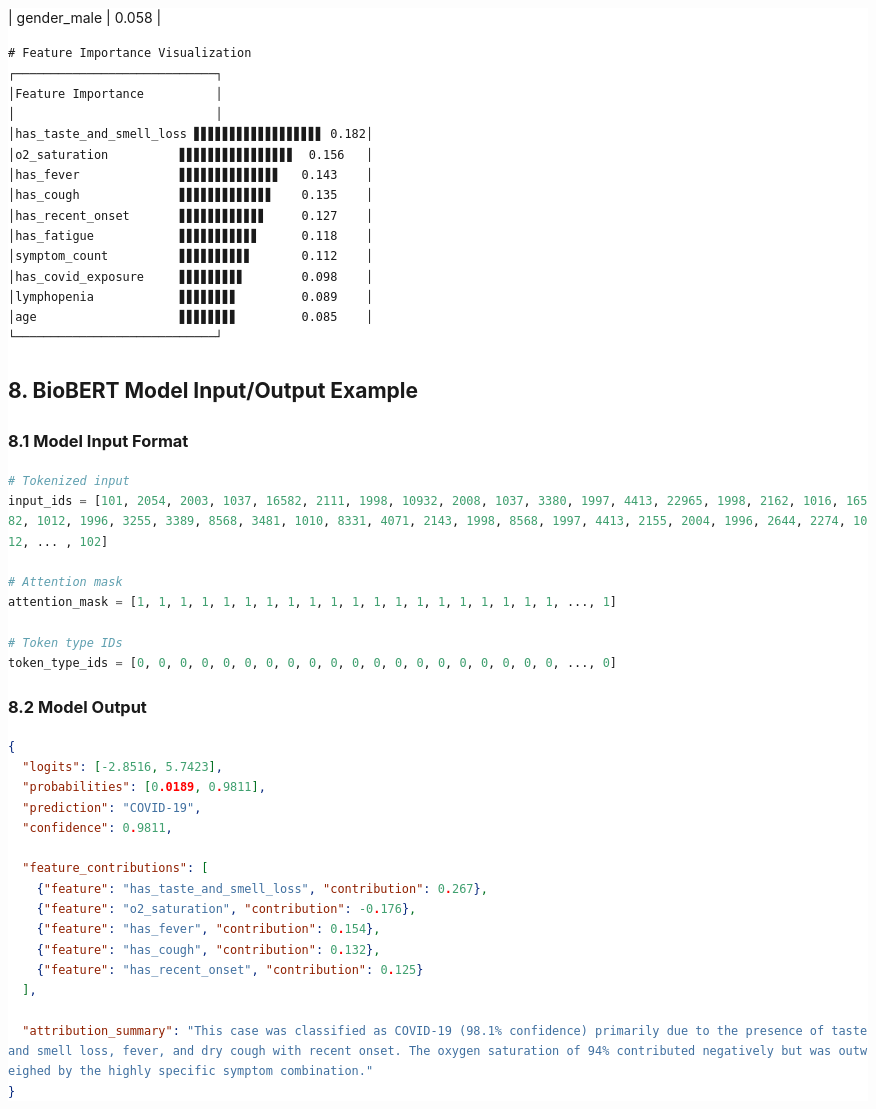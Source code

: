| gender_male               | 0.058            |

```
# Feature Importance Visualization
┌────────────────────────────┐
│Feature Importance          │
│                            │
│has_taste_and_smell_loss ▋▋▋▋▋▋▋▋▋▋▋▋▋▋▋▋▋▋ 0.182│
│o2_saturation          ▋▋▋▋▋▋▋▋▋▋▋▋▋▋▋▋  0.156   │
│has_fever              ▋▋▋▋▋▋▋▋▋▋▋▋▋▋   0.143    │
│has_cough              ▋▋▋▋▋▋▋▋▋▋▋▋▋    0.135    │
│has_recent_onset       ▋▋▋▋▋▋▋▋▋▋▋▋     0.127    │
│has_fatigue            ▋▋▋▋▋▋▋▋▋▋▋      0.118    │
│symptom_count          ▋▋▋▋▋▋▋▋▋▋       0.112    │
│has_covid_exposure     ▋▋▋▋▋▋▋▋▋        0.098    │
│lymphopenia            ▋▋▋▋▋▋▋▋         0.089    │
│age                    ▋▋▋▋▋▋▋▋         0.085    │
└────────────────────────────┘
```

## 8. BioBERT Model Input/Output Example

### 8.1 Model Input Format

```python
# Tokenized input
input_ids = [101, 2054, 2003, 1037, 16582, 2111, 1998, 10932, 2008, 1037, 3380, 1997, 4413, 22965, 1998, 2162, 1016, 16582, 1012, 1996, 3255, 3389, 8568, 3481, 1010, 8331, 4071, 2143, 1998, 8568, 1997, 4413, 2155, 2004, 1996, 2644, 2274, 1012, ... , 102]

# Attention mask
attention_mask = [1, 1, 1, 1, 1, 1, 1, 1, 1, 1, 1, 1, 1, 1, 1, 1, 1, 1, 1, 1, ..., 1]

# Token type IDs
token_type_ids = [0, 0, 0, 0, 0, 0, 0, 0, 0, 0, 0, 0, 0, 0, 0, 0, 0, 0, 0, 0, ..., 0]
```

### 8.2 Model Output

```json
{
  "logits": [-2.8516, 5.7423],
  "probabilities": [0.0189, 0.9811],
  "prediction": "COVID-19",
  "confidence": 0.9811,
  
  "feature_contributions": [
    {"feature": "has_taste_and_smell_loss", "contribution": 0.267},
    {"feature": "o2_saturation", "contribution": -0.176},
    {"feature": "has_fever", "contribution": 0.154},
    {"feature": "has_cough", "contribution": 0.132},
    {"feature": "has_recent_onset", "contribution": 0.125}
  ],
  
  "attribution_summary": "This case was classified as COVID-19 (98.1% confidence) primarily due to the presence of taste and smell loss, fever, and dry cough with recent onset. The oxygen saturation of 94% contributed negatively but was outweighed by the highly specific symptom combination."
}
```
